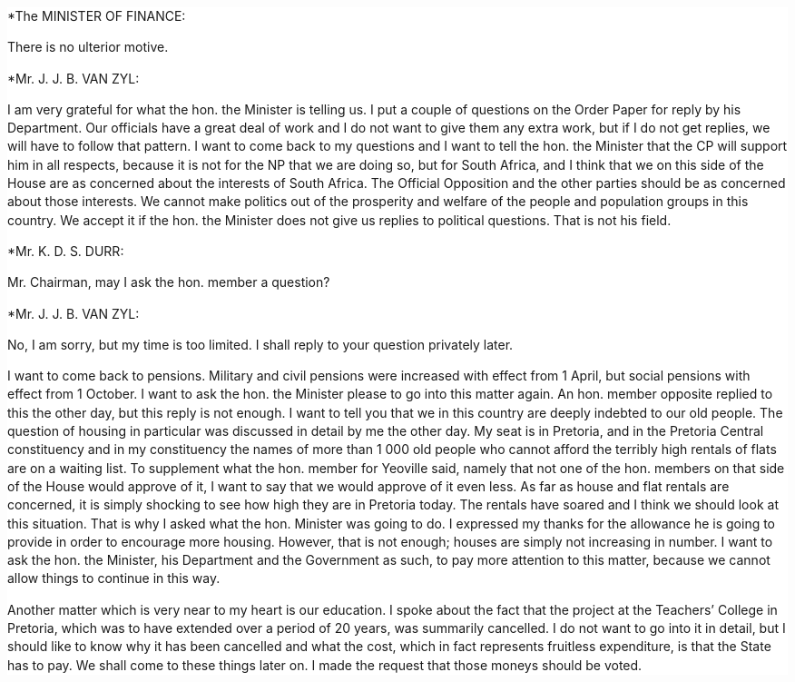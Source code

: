 </speech>

<speech by="#minister_of_finance">

<from>*The <person refersTo="hansard_za">MINISTER OF FINANCE</person>:</from>

<p>There is no ulterior motive.</p>

</speech>

<speech by="#van_zyl">

<from>*Mr. <person refersTo="hansard_za">J. J. B. VAN ZYL</person>:</from>

<p>I am very grateful for what the hon. the Minister is telling us. I put a couple of questions on the Order Paper for reply by his Department. Our officials have a great deal of work and I do not want to give them any extra work, but if I do not get replies, we will have to follow that pattern. I want to come back to my questions and I want to tell the hon. the Minister that the CP will support him in all respects, because it is not for the NP that we are doing so, but for South Africa, and I think that we on this side of the House are as concerned about the interests of South Africa. The Official Opposition and the other parties should be as concerned about those interests. We cannot make politics out of the prosperity and welfare of the people and population groups in this country. We accept it if the hon. the Minister does not give us replies to political questions. That is not his field.</p>

</speech>

<speech by="#durr">

<from>*Mr. <person refersTo="hansard_za">K. D. S. DURR</person>:</from>

<p>Mr. Chairman, may I ask the hon. member a question?</p>

</speech>

<speech by="#van_zyl">

<from>*Mr. <person refersTo="hansard_za">J. J. B. VAN ZYL</person>:</from>

<p>No, I am sorry, but my time is too limited. I shall reply to your question privately later.</p>

<p>I want to come back to pensions. Military and civil pensions were increased with effect from 1 April, but social pensions with effect from 1 October. I want to ask the hon. the Minister please to go into this matter again. An hon. member opposite replied to this the other day, but this reply is not enough. I want to tell you that we in this country are deeply indebted to our old people. The question of housing in particular was discussed in detail by me the other day. My seat is in Pretoria, and in the Pretoria Central constituency and in my constituency the names of more than 1 000 old people who cannot afford the terribly high rentals of flats are on a waiting list. To supplement what the hon. member for Yeoville said, namely that not one of the hon. members on that side of the House would approve of it, I want to say <span class="col_367-368" refersTo="page_0195"/>that we would approve of it even less. As far as house and flat rentals are concerned, it is simply shocking to see how high they are in Pretoria today. The rentals have soared and I think we should look at this situation. That is why I asked what the hon. Minister was going to do. I expressed my thanks for the allowance he is going to provide in order to encourage more housing. However, that is not enough; houses are simply not increasing in number. I want to ask the hon. the Minister, his Department and the Government as such, to pay more attention to this matter, because we cannot allow things to continue in this way.</p>

<p>Another matter which is very near to my heart is our education. I spoke about the fact that the project at the Teachers&#x2019; College in Pretoria, which was to have extended over a period of 20 years, was summarily cancelled. I do not want to go into it in detail, but I should like to know why it has been cancelled and what the cost, which in fact represents fruitless expenditure, is that the State has to pay. We shall come to these things later on. I made the request that those moneys should be voted.</p>

